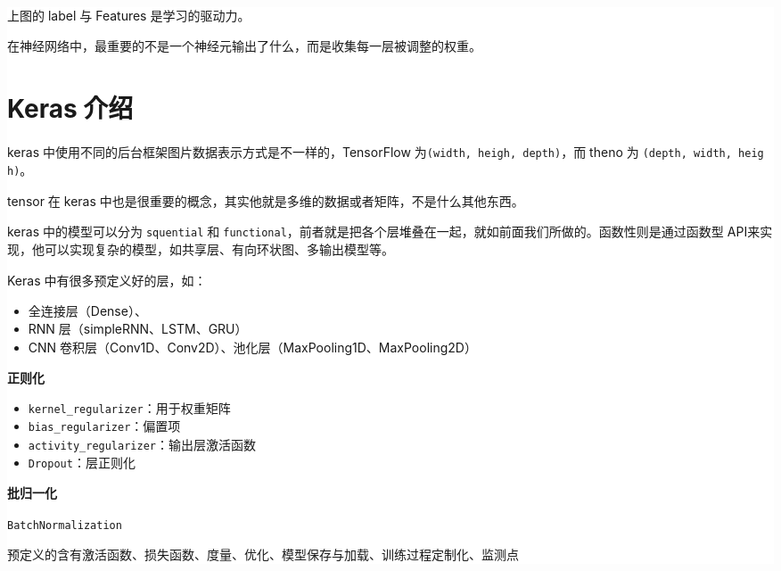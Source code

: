 上图的 label 与 Features 是学习的驱动力。

在神经网络中，最重要的不是一个神经元输出了什么，而是收集每一层被调整的权重。

# Keras 介绍

keras 中使用不同的后台框架图片数据表示方式是不一样的，TensorFlow 为`(width, heigh, depth)`，而 theno 为 `(depth, width, heigh)`。

tensor 在 keras 中也是很重要的概念，其实他就是多维的数据或者矩阵，不是什么其他东西。

keras 中的模型可以分为 `squential` 和 `functional`，前者就是把各个层堆叠在一起，就如前面我们所做的。函数性则是通过函数型 API来实现，他可以实现复杂的模型，如共享层、有向环状图、多输出模型等。

Keras 中有很多预定义好的层，如：
- 全连接层（Dense）、
- RNN 层（simpleRNN、LSTM、GRU）
- CNN 卷积层（Conv1D、Conv2D）、池化层（MaxPooling1D、MaxPooling2D）

**正则化**
- `kernel_regularizer`：用于权重矩阵
- `bias_regularizer`：偏置项
- `activity_regularizer`：输出层激活函数
- `Dropout`：层正则化

**批归一化**

`BatchNormalization`

预定义的含有激活函数、损失函数、度量、优化、模型保存与加载、训练过程定制化、监测点
